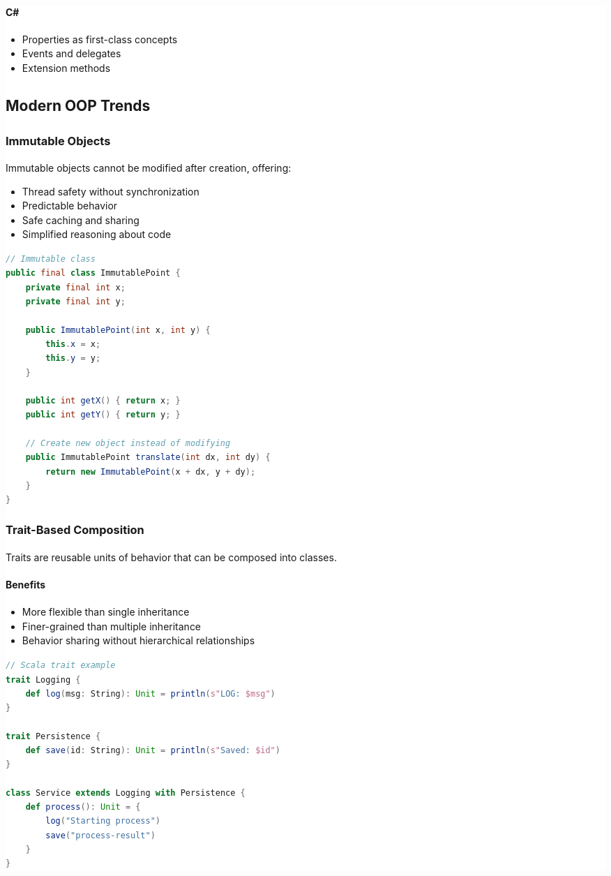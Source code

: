 #### C#
- Properties as first-class concepts
- Events and delegates
- Extension methods

## Modern OOP Trends

### Immutable Objects

Immutable objects cannot be modified after creation, offering:
- Thread safety without synchronization
- Predictable behavior
- Safe caching and sharing
- Simplified reasoning about code

```java
// Immutable class
public final class ImmutablePoint {
    private final int x;
    private final int y;
    
    public ImmutablePoint(int x, int y) {
        this.x = x;
        this.y = y;
    }
    
    public int getX() { return x; }
    public int getY() { return y; }
    
    // Create new object instead of modifying
    public ImmutablePoint translate(int dx, int dy) {
        return new ImmutablePoint(x + dx, y + dy);
    }
}
```

### Trait-Based Composition

Traits are reusable units of behavior that can be composed into classes.

#### Benefits
- More flexible than single inheritance
- Finer-grained than multiple inheritance
- Behavior sharing without hierarchical relationships

```scala
// Scala trait example
trait Logging {
    def log(msg: String): Unit = println(s"LOG: $msg")
}

trait Persistence {
    def save(id: String): Unit = println(s"Saved: $id")
}

class Service extends Logging with Persistence {
    def process(): Unit = {
        log("Starting process")
        save("process-result")
    }
}
```
